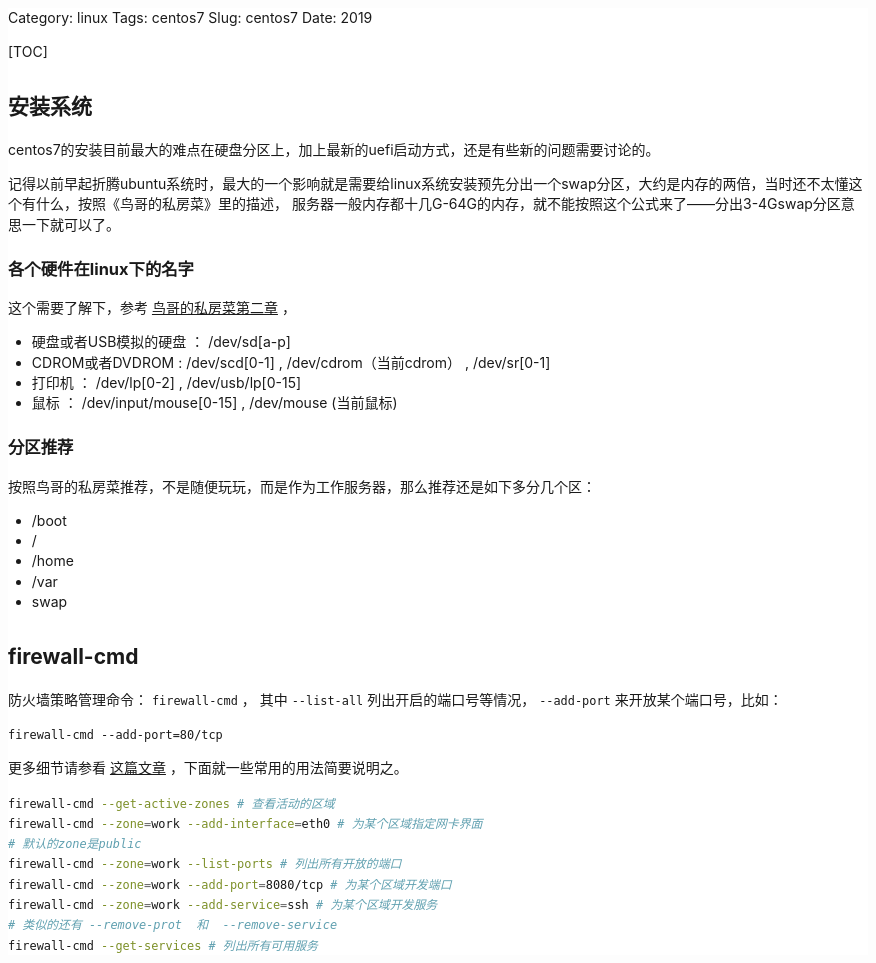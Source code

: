 Category: linux
Tags: centos7
Slug: centos7
Date: 2019

[TOC]

## 安装系统

centos7的安装目前最大的难点在硬盘分区上，加上最新的uefi启动方式，还是有些新的问题需要讨论的。

记得以前早起折腾ubuntu系统时，最大的一个影响就是需要给linux系统安装预先分出一个swap分区，大约是内存的两倍，当时还不太懂这个有什么，按照《鸟哥的私房菜》里的描述， 服务器一般内存都十几G-64G的内存，就不能按照这个公式来了——分出3-4Gswap分区意思一下就可以了。



### 各个硬件在linux下的名字

这个需要了解下，参考 [鸟哥的私房菜第二章](http://linux.vbird.org/linux_basic/0130designlinux.php) ，

- 硬盘或者USB模拟的硬盘 ：   /dev/sd[a-p]
- CDROM或者DVDROM :  /dev/scd[0-1] , /dev/cdrom（当前cdrom） , /dev/sr[0-1]
- 打印机 ： /dev/lp[0-2] , /dev/usb/lp[0-15]
- 鼠标 ： /dev/input/mouse[0-15] , /dev/mouse (当前鼠标)



### 分区推荐

按照鸟哥的私房菜推荐，不是随便玩玩，而是作为工作服务器，那么推荐还是如下多分几个区：

- /boot
- /
- /home
- /var
- swap


## firewall-cmd

防火墙策略管理命令： `firewall-cmd` ， 其中 `--list-all` 列出开启的端口号等情况， `--add-port` 来开放某个端口号，比如：

```
firewall-cmd --add-port=80/tcp
```

更多细节请参看 [这篇文章](http://wangchujiang.com/linux-command/c/firewall-cmd.html) ，下面就一些常用的用法简要说明之。

```bash
firewall-cmd --get-active-zones # 查看活动的区域
firewall-cmd --zone=work --add-interface=eth0 # 为某个区域指定网卡界面
# 默认的zone是public 
firewall-cmd --zone=work --list-ports # 列出所有开放的端口
firewall-cmd --zone=work --add-port=8080/tcp # 为某个区域开发端口
firewall-cmd --zone=work --add-service=ssh # 为某个区域开发服务
# 类似的还有 --remove-prot  和  --remove-service
firewall-cmd --get-services # 列出所有可用服务
```
